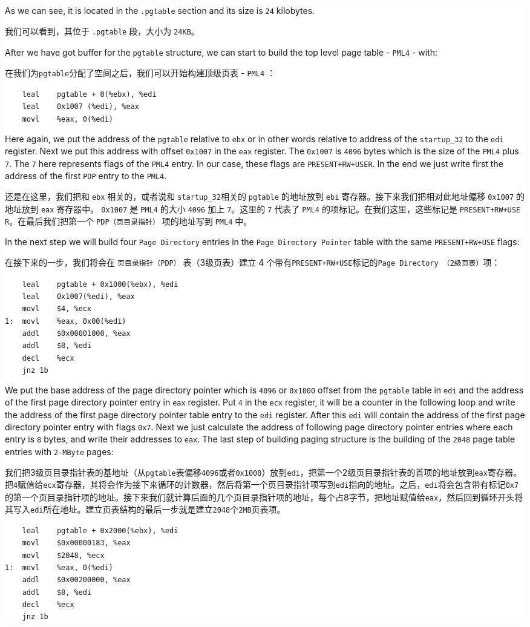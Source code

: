 As we can see, it is located in the `.pgtable` section and its size is `24` kilobytes.

我们可以看到，其位于 `.pgtable` 段，大小为 `24KB`。

After we have got buffer for the `pgtable` structure, we can start to build the top level page table - `PML4` - with:

在我们为`pgtable`分配了空间之后，我们可以开始构建顶级页表 - `PML4` ：

```assembly
	leal	pgtable + 0(%ebx), %edi
	leal	0x1007 (%edi), %eax
	movl	%eax, 0(%edi)
```

Here again, we put the address of the `pgtable` relative to `ebx` or in other words relative to address of the `startup_32` to the `edi` register. Next we put this address with offset `0x1007` in the `eax` register. The `0x1007` is `4096` bytes which is the size of the `PML4` plus `7`. The `7` here represents flags of the `PML4` entry. In our case, these flags are `PRESENT+RW+USER`. In the end we just write first the address of the first `PDP` entry to the `PML4`.

还是在这里，我们把和 `ebx` 相关的，或者说和 `startup_32`相关的 `pgtable` 的地址放到 `ebi` 寄存器。接下来我们把相对此地址偏移 `0x1007` 的地址放到 `eax` 寄存器中。 `0x1007` 是 `PML4` 的大小 `4096` 加上 `7`。这里的 `7` 代表了 `PML4` 的项标记。在我们这里，这些标记是 `PRESENT+RW+USER`。在最后我们把第一个 `PDP（页目录指针）` 项的地址写到 `PML4` 中。

In the next step we will build four `Page Directory` entries in the `Page Directory Pointer` table with the same `PRESENT+RW+USE` flags:

在接下来的一步，我们将会在 `页目录指针（PDP）` 表（3级页表）建立 4 个带有`PRESENT+RW+USE`标记的`Page Directory （2级页表）`项：

```assembly
	leal	pgtable + 0x1000(%ebx), %edi
	leal	0x1007(%edi), %eax
	movl	$4, %ecx
1:  movl	%eax, 0x00(%edi)
	addl	$0x00001000, %eax
	addl	$8, %edi
	decl	%ecx
	jnz	1b
```

We put the base address of the page directory pointer which is `4096` or `0x1000` offset from the `pgtable` table in `edi` and the address of the first page directory pointer entry in `eax` register. Put `4` in the `ecx` register, it will be a counter in the following loop and write the address of the first page directory pointer table entry to the `edi` register. After this `edi` will contain the address of the first page directory pointer entry with flags `0x7`. Next we just calculate the address of following page directory pointer entries where each entry is `8` bytes, and write their addresses to `eax`. The last step of building paging structure is the building of the `2048` page table entries with `2-MByte` pages:

我们把3级页目录指针表的基地址（从`pgtable`表偏移`4096`或者`0x1000`）放到`edi`，把第一个2级页目录指针表的首项的地址放到`eax`寄存器。把`4`赋值给`ecx`寄存器，其将会作为接下来循环的计数器，然后将第一个页目录指针项写到`edi`指向的地址。之后，`edi`将会包含带有标记`0x7`的第一个页目录指针项的地址。接下来我们就计算后面的几个页目录指针项的地址，每个占8字节，把地址赋值给`eax`，然后回到循环开头将其写入`edi`所在地址。建立页表结构的最后一步就是建立`2048`个`2MB`页表项。

```assembly
	leal	pgtable + 0x2000(%ebx), %edi
	movl	$0x00000183, %eax
	movl	$2048, %ecx
1:  movl	%eax, 0(%edi)
	addl	$0x00200000, %eax
	addl	$8, %edi
	decl	%ecx
	jnz	1b
```
